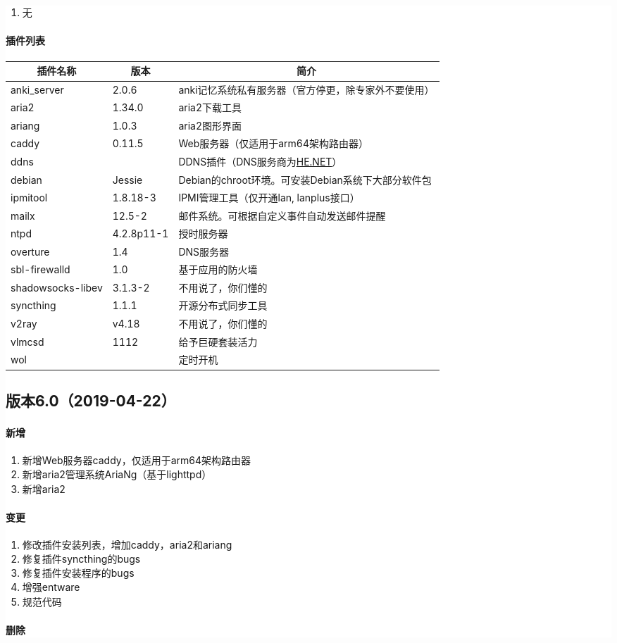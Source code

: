 1. 无

#### 插件列表

| 插件名称          | 版本       | 简介                                                         |
| ----------------- | --------   | ------------------------------------------------------------ |
| anki_server       | 2.0.6      | anki记忆系统私有服务器（官方停更，除专家外不要使用）         |
| aria2             | 1.34.0     | aria2下载工具                                                |
| ariang            | 1.0.3      | aria2图形界面                                                |
| caddy             | 0.11.5     | Web服务器（仅适用于arm64架构路由器）                         |
| ddns              |            | DDNS插件（DNS服务商为[HE.NET](https://dns.he.net/)）         |
| debian            | Jessie     | Debian的chroot环境。可安装Debian系统下大部分软件包           |
| ipmitool          | 1.8.18-3   | IPMI管理工具（仅开通lan, lanplus接口）                       |
| mailx             | 12.5-2     | 邮件系统。可根据自定义事件自动发送邮件提醒                   |
| ntpd              | 4.2.8p11-1 | 授时服务器                                                   |
| overture          | 1.4        | DNS服务器                                                    |
| sbl-firewalld     | 1.0        | 基于应用的防火墙                                             |
| shadowsocks-libev | 3.1.3-2    | 不用说了，你们懂的                                           |
| syncthing         | 1.1.1      | 开源分布式同步工具                                           |
| v2ray             | v4.18      | 不用说了，你们懂的                                           |
| vlmcsd            | 1112       | 给予巨硬套装活力                                             |
| wol               |            | 定时开机                                                     |

## 版本6.0（2019-04-22）

#### 新增

1. 新增Web服务器caddy，仅适用于arm64架构路由器
2. 新增aria2管理系统AriaNg（基于lighttpd）
3. 新增aria2

#### 变更

1. 修改插件安装列表，增加caddy，aria2和ariang
2. 修复插件syncthing的bugs
3. 修复插件安装程序的bugs
4. 增强entware
5. 规范代码

#### 删除
